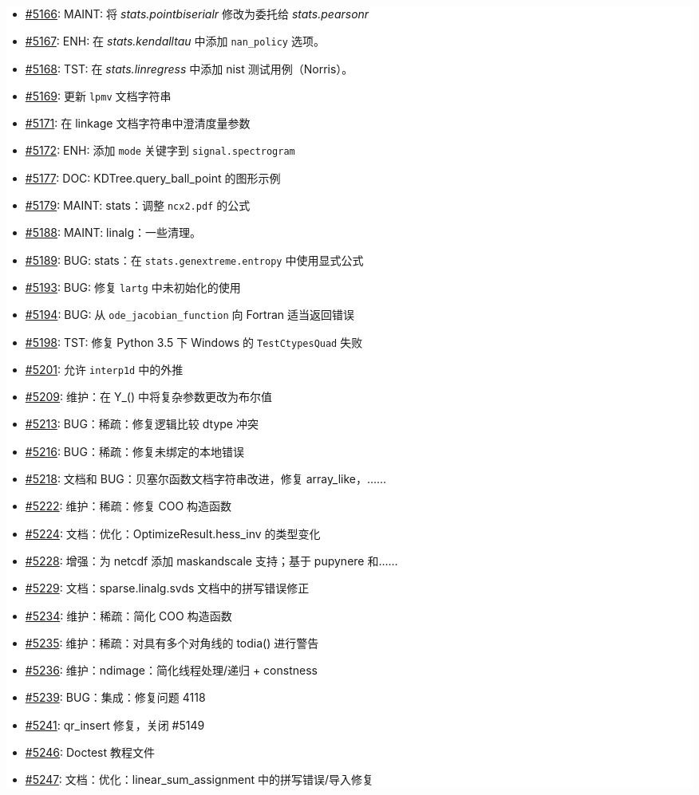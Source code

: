 +   [#5166](https://github.com/scipy/scipy/pull/5166): MAINT: 将 *stats.pointbiserialr* 修改为委托给 *stats.pearsonr*

+   [#5167](https://github.com/scipy/scipy/pull/5167): ENH: 在 *stats.kendalltau* 中添加 `nan_policy` 选项。

+   [#5168](https://github.com/scipy/scipy/pull/5168): TST: 在 *stats.linregress* 中添加 nist 测试用例（Norris）。

+   [#5169](https://github.com/scipy/scipy/pull/5169): 更新 `lpmv` 文档字符串

+   [#5171](https://github.com/scipy/scipy/pull/5171): 在 linkage 文档字符串中澄清度量参数

+   [#5172](https://github.com/scipy/scipy/pull/5172): ENH: 添加 `mode` 关键字到 `signal.spectrogram`

+   [#5177](https://github.com/scipy/scipy/pull/5177): DOC: KDTree.query_ball_point 的图形示例

+   [#5179](https://github.com/scipy/scipy/pull/5179): MAINT: stats：调整 `ncx2.pdf` 的公式

+   [#5188](https://github.com/scipy/scipy/pull/5188): MAINT: linalg：一些清理。

+   [#5189](https://github.com/scipy/scipy/pull/5189): BUG: stats：在 `stats.genextreme.entropy` 中使用显式公式

+   [#5193](https://github.com/scipy/scipy/pull/5193): BUG: 修复 `lartg` 中未初始化的使用

+   [#5194](https://github.com/scipy/scipy/pull/5194): BUG: 从 `ode_jacobian_function` 向 Fortran 适当返回错误

+   [#5198](https://github.com/scipy/scipy/pull/5198): TST: 修复 Python 3.5 下 Windows 的 `TestCtypesQuad` 失败

+   [#5201](https://github.com/scipy/scipy/pull/5201): 允许 `interp1d` 中的外推

+   [#5209](https://github.com/scipy/scipy/pull/5209): 维护：在 Y_() 中将复杂参数更改为布尔值

+   [#5213](https://github.com/scipy/scipy/pull/5213): BUG：稀疏：修复逻辑比较 dtype 冲突

+   [#5216](https://github.com/scipy/scipy/pull/5216): BUG：稀疏：修复未绑定的本地错误

+   [#5218](https://github.com/scipy/scipy/pull/5218): 文档和 BUG：贝塞尔函数文档字符串改进，修复 array_like，……

+   [#5222](https://github.com/scipy/scipy/pull/5222): 维护：稀疏：修复 COO 构造函数

+   [#5224](https://github.com/scipy/scipy/pull/5224): 文档：优化：OptimizeResult.hess_inv 的类型变化

+   [#5228](https://github.com/scipy/scipy/pull/5228): 增强：为 netcdf 添加 maskandscale 支持；基于 pupynere 和……

+   [#5229](https://github.com/scipy/scipy/pull/5229): 文档：sparse.linalg.svds 文档中的拼写错误修正

+   [#5234](https://github.com/scipy/scipy/pull/5234): 维护：稀疏：简化 COO 构造函数

+   [#5235](https://github.com/scipy/scipy/pull/5235): 维护：稀疏：对具有多个对角线的 todia() 进行警告

+   [#5236](https://github.com/scipy/scipy/pull/5236): 维护：ndimage：简化线程处理/递归 + constness

+   [#5239](https://github.com/scipy/scipy/pull/5239): BUG：集成：修复问题 4118

+   [#5241](https://github.com/scipy/scipy/pull/5241): qr_insert 修复，关闭 #5149

+   [#5246](https://github.com/scipy/scipy/pull/5246): Doctest 教程文件

+   [#5247](https://github.com/scipy/scipy/pull/5247): 文档：优化：linear_sum_assignment 中的拼写错误/导入修复
